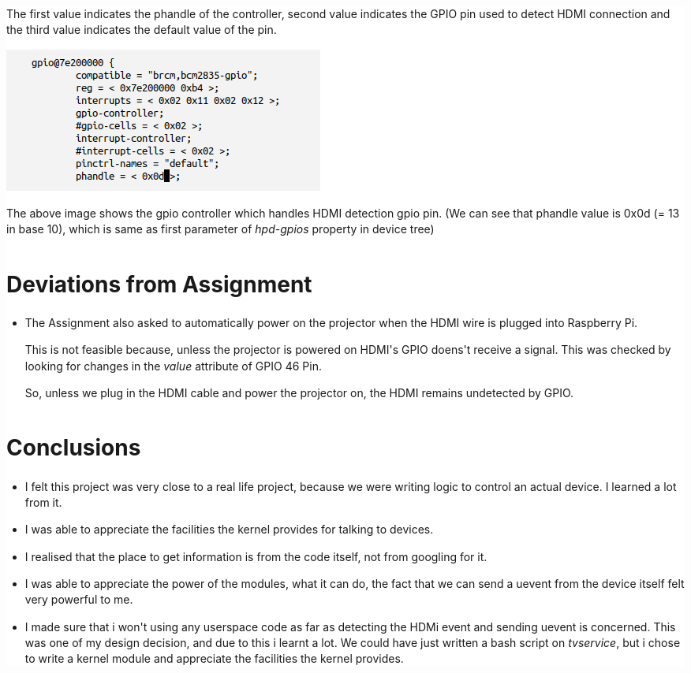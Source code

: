 The first value indicates the phandle of the controller, second value
indicates the GPIO pin used to detect HDMI connection and the third value
indicates the default value of the pin.

![img](/assets/GPIO/qgpio.png)

The above image shows the gpio controller which handles HDMI detection
gpio pin. (We can see that phandle value is 0x0d (= 13 in base 10), which is same as
first parameter of *hpd-gpios* property in device tree)


<a id="org7780c70"></a>

# Deviations from Assignment

-   The Assignment also asked to automatically power on the projector
    when the HDMI wire is plugged into Raspberry Pi.
    
    This is not feasible because, unless the projector is powered on
    HDMI's GPIO doens't receive a signal. This was checked by looking
    for changes in the *value* attribute of GPIO 46 Pin.
    
    So, unless we plug in the HDMI cable and power the projector on,
    the HDMI remains undetected by GPIO.


<a id="orge90f23c"></a>

# Conclusions

-   I felt this project was very close to a real life project, because
    we were writing logic to control an actual device. I learned a lot
    from it.

-   I was able to appreciate the facilities the kernel provides for
    talking to devices.

-   I realised that the place to get information is from the code itself,
    not from googling for it.

-   I was able to appreciate the power of the modules, what it can do,
    the fact that we can send a uevent from the device itself felt very
    powerful to me.

-   I made sure that i won't using any userspace code as far as detecting
    the HDMi event and sending uevent is concerned. This was one of my design
    decision, and due to this i learnt a lot. We could have just written
    a bash script on *tvservice*, but i chose to write a kernel module
    and appreciate the facilities the kernel provides.

